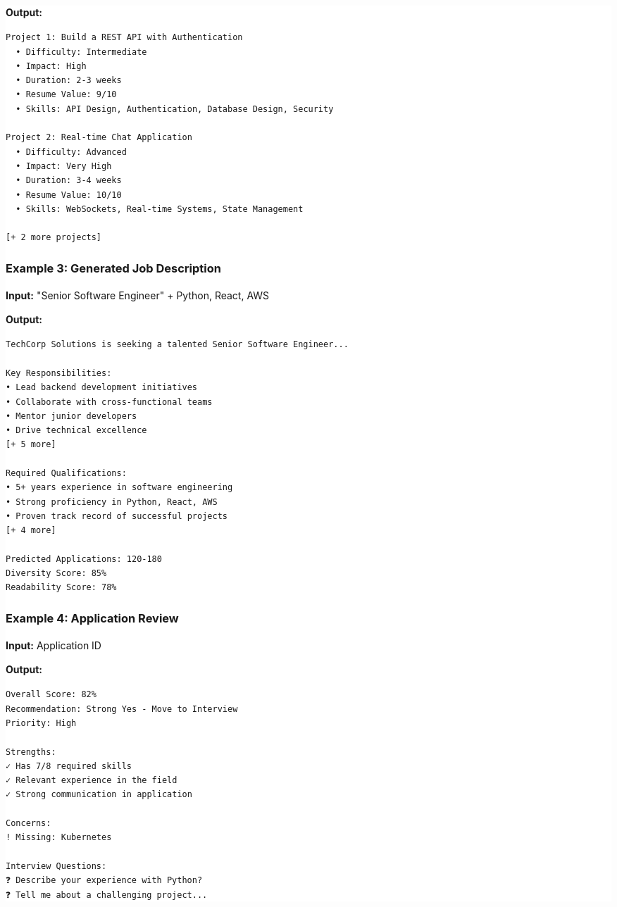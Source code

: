 **Output:**
```
Project 1: Build a REST API with Authentication
  • Difficulty: Intermediate
  • Impact: High
  • Duration: 2-3 weeks
  • Resume Value: 9/10
  • Skills: API Design, Authentication, Database Design, Security

Project 2: Real-time Chat Application
  • Difficulty: Advanced
  • Impact: Very High
  • Duration: 3-4 weeks
  • Resume Value: 10/10
  • Skills: WebSockets, Real-time Systems, State Management

[+ 2 more projects]
```

### Example 3: Generated Job Description

**Input:** "Senior Software Engineer" + Python, React, AWS

**Output:**
```
TechCorp Solutions is seeking a talented Senior Software Engineer...

Key Responsibilities:
• Lead backend development initiatives
• Collaborate with cross-functional teams
• Mentor junior developers
• Drive technical excellence
[+ 5 more]

Required Qualifications:
• 5+ years experience in software engineering
• Strong proficiency in Python, React, AWS
• Proven track record of successful projects
[+ 4 more]

Predicted Applications: 120-180
Diversity Score: 85%
Readability Score: 78%
```

### Example 4: Application Review

**Input:** Application ID

**Output:**
```
Overall Score: 82%
Recommendation: Strong Yes - Move to Interview
Priority: High

Strengths:
✓ Has 7/8 required skills
✓ Relevant experience in the field
✓ Strong communication in application

Concerns:
! Missing: Kubernetes

Interview Questions:
❓ Describe your experience with Python?
❓ Tell me about a challenging project...
```